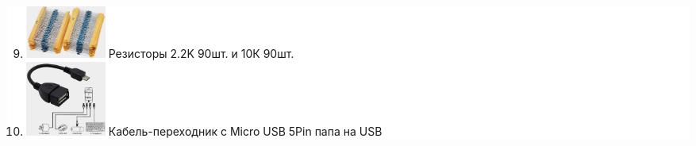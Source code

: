 9. [<img src="icons/9.png" width="100">](https://aliexpress.ru/wholesale?SearchText=resistor&g=y&page=1) Резисторы 2.2K 90шт. и 10К 90шт.
10. [<img src="icons/10.png" width="100">](https://aliexpress.ru/wholesale?SearchText=%D0%9A%D0%B0%D0%B1%D0%B5%D0%BB%D1%8C-%D0%BF%D0%B5%D1%80%D0%B5%D1%85%D0%BE%D0%B4%D0%BD%D0%B8%D0%BA+%D1%81+Micro+USB+%D0%BD%D0%B0+OTG&g=y&page=1) Кабель-переходник с Micro USB 5Pin папа на USB